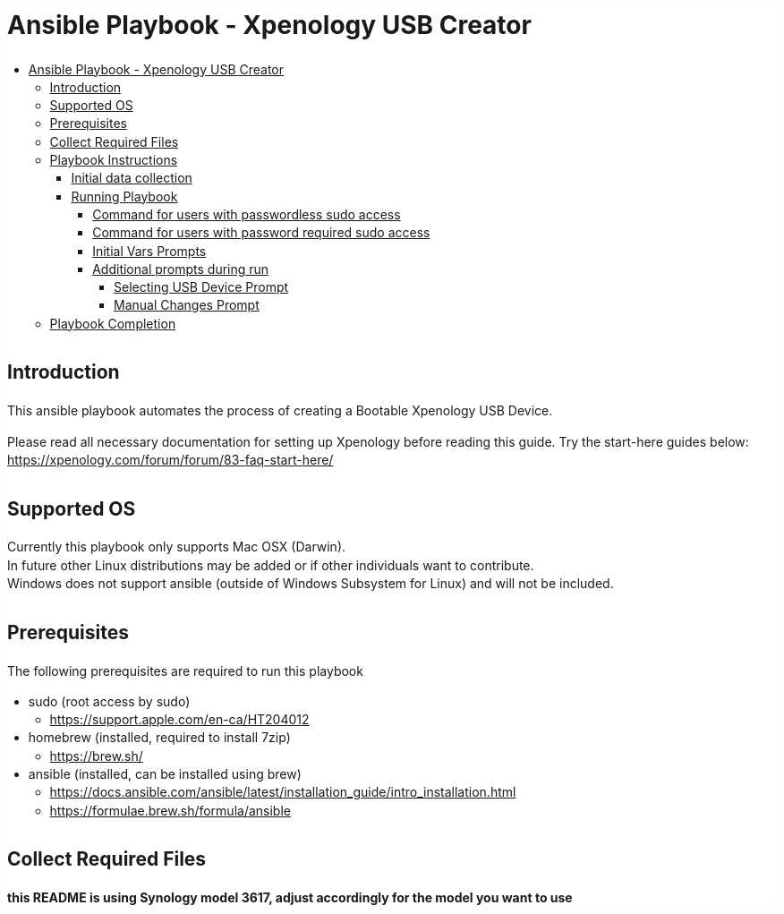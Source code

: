 # Ansible Playbook - Xpenology USB Creator


- [Ansible Playbook - Xpenology USB Creator](#ansible-playbook---xpenology-usb-creator)
  * [Introduction](#introduction)
  * [Supported OS](#supported-os)
  * [Prerequisites](#prerequisites)
  * [Collect Required Files](#collect-required-files)
  * [Playbook Instructions](#playbook-instructions)
    + [Initial data collection](#initial-data-collection)
    + [Running Playbook](#running-playbook)
      - [Command for users with passwordless sudo access](#command-for-users-with-passwordless-sudo-access)
      - [Command for users with password required sudo access](#command-for-users-with-password-required-sudo-access)
      - [Initial Vars Prompts](#initial-vars-prompts)
      - [Additional prompts during run](#additional-prompts-during-run)
        * [Selecting USB Device Prompt](#selecting-usb-device-prompt)
        * [Manual Changes Prompt](#manual-changes-prompt)
  * [Playbook Completion](#playbook-completion)


## Introduction
This ansible playbook automates the process of creating a Bootable Xpenology USB Device.

Please read all necessary documentation for setting up Xpenology before reading this guide. Try the start-here guides below:  
https://xpenology.com/forum/forum/83-faq-start-here/


## Supported OS
Currently this playbook only supports Mac OSX (Darwin).  
In future other Linux distributions may be added or if other individuals want to contribute.  
Windows does not support ansible (outside of Windows Subsystem for Linux) and will not be included.


## Prerequisites
The following prerequisites are required to run this playbook
- sudo (root access by sudo)
  - https://support.apple.com/en-ca/HT204012
- homebrew (installed, required to install 7zip)
  - https://brew.sh/
- ansible (installed, can be installed using brew)
  - https://docs.ansible.com/ansible/latest/installation_guide/intro_installation.html
  - https://formulae.brew.sh/formula/ansible


## Collect Required Files
**this README is using Synology model 3617, adjust accordingly for the model you want to use**
